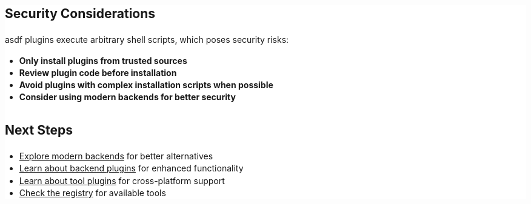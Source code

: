 ## Security Considerations

asdf plugins execute arbitrary shell scripts, which poses security risks:

- **Only install plugins from trusted sources**
- **Review plugin code before installation**
- **Avoid plugins with complex installation scripts when possible**
- **Consider using modern backends for better security**

## Next Steps

- [Explore modern backends](dev-tools/backends/) for better alternatives
- [Learn about backend plugins](backend-plugin-development.md) for enhanced functionality
- [Learn about tool plugins](tool-plugin-development.md) for cross-platform support
- [Check the registry](registry.md) for available tools
